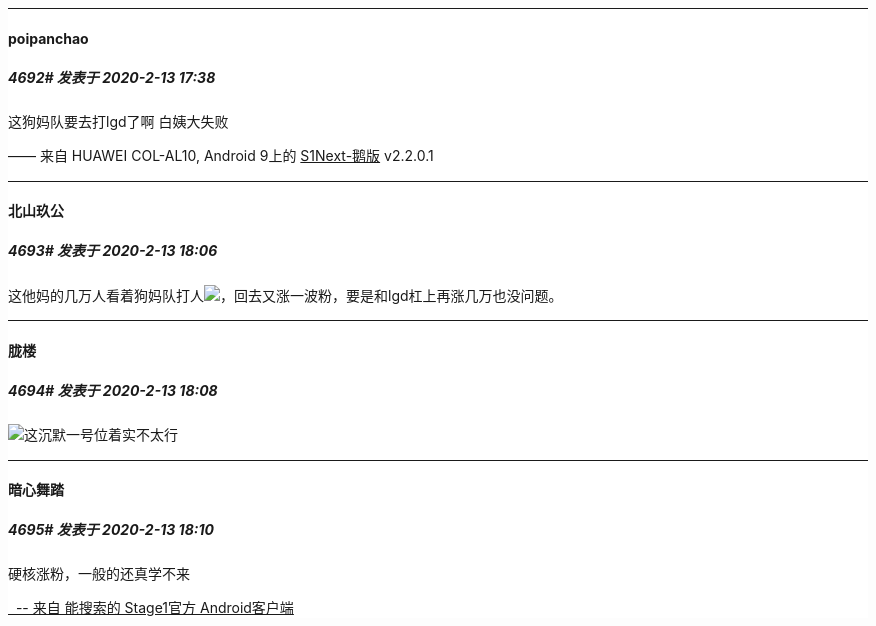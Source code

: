 -----

####  poipanchao  
##### 4692#       发表于 2020-2-13 17:38




这狗妈队要去打lgd了啊
白姨大失败

—— 来自 HUAWEI COL-AL10, Android 9上的 [S1Next-鹅版](https://github.com/ykrank/S1-Next/releases) v2.2.0.1







-----

####  北山玖公  
##### 4693#       发表于 2020-2-13 18:06




这他妈的几万人看着狗妈队打人<img src="https://static.saraba1st.com/image/smiley/face2017/067.png" referrerpolicy="no-referrer">，回去又涨一波粉，要是和lgd杠上再涨几万也没问题。







-----

####  胧楼  
##### 4694#       发表于 2020-2-13 18:08



<img src="https://static.saraba1st.com/image/smiley/face2017/048.png" referrerpolicy="no-referrer">这沉默一号位着实不太行







-----

####  暗心舞踏  
##### 4695#       发表于 2020-2-13 18:10




硬核涨粉，一般的还真学不来

[  -- 来自 能搜索的 Stage1官方 Android客户端](https://www.coolapk.com/apk/140634)







